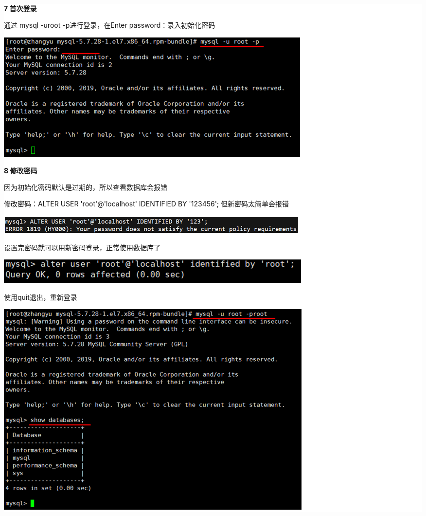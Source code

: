 **7 首次登录**

通过 mysql -uroot -p进行登录，在Enter password：录入初始化密码

![image-20210602090049741](./image/image-20210602090049741.png)

**8 修改密码**

因为初始化密码默认是过期的，所以查看数据库会报错

修改密码：ALTER USER 'root'@'localhost' IDENTIFIED BY '123456'; 但新密码太简单会报错

![image-20210602090057273](./image/image-20210602090057273.png)

设置完密码就可以用新密码登录，正常使用数据库了 

![image-20210602090103120](./image/image-20210602090103120.png)

使用quit退出，重新登录

![image-20210602090109504](./image/image-20210602090109504.png)
